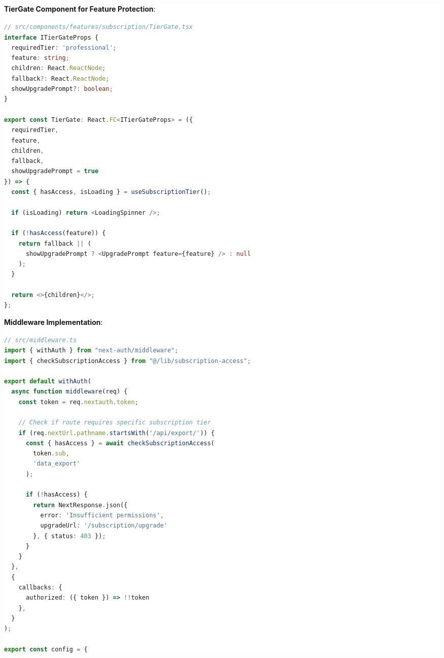 **TierGate Component for Feature Protection**:
```typescript
// src/components/features/subscription/TierGate.tsx
interface ITierGateProps {
  requiredTier: 'professional';
  feature: string;
  children: React.ReactNode;
  fallback?: React.ReactNode;
  showUpgradePrompt?: boolean;
}

export const TierGate: React.FC<ITierGateProps> = ({
  requiredTier,
  feature,
  children,
  fallback,
  showUpgradePrompt = true
}) => {
  const { hasAccess, isLoading } = useSubscriptionTier();
  
  if (isLoading) return <LoadingSpinner />;
  
  if (!hasAccess(feature)) {
    return fallback || (
      showUpgradePrompt ? <UpgradePrompt feature={feature} /> : null
    );
  }
  
  return <>{children}</>;
};
```

**Middleware Implementation**:
```typescript
// src/middleware.ts
import { withAuth } from "next-auth/middleware";
import { checkSubscriptionAccess } from "@/lib/subscription-access";

export default withAuth(
  async function middleware(req) {
    const token = req.nextauth.token;
    
    // Check if route requires specific subscription tier
    if (req.nextUrl.pathname.startsWith('/api/export/')) {
      const { hasAccess } = await checkSubscriptionAccess(
        token.sub,
        'data_export'
      );
      
      if (!hasAccess) {
        return NextResponse.json({
          error: 'Insufficient permissions',
          upgradeUrl: '/subscription/upgrade'
        }, { status: 403 });
      }
    }
  },
  {
    callbacks: {
      authorized: ({ token }) => !!token
    },
  }
);

export const config = {
```